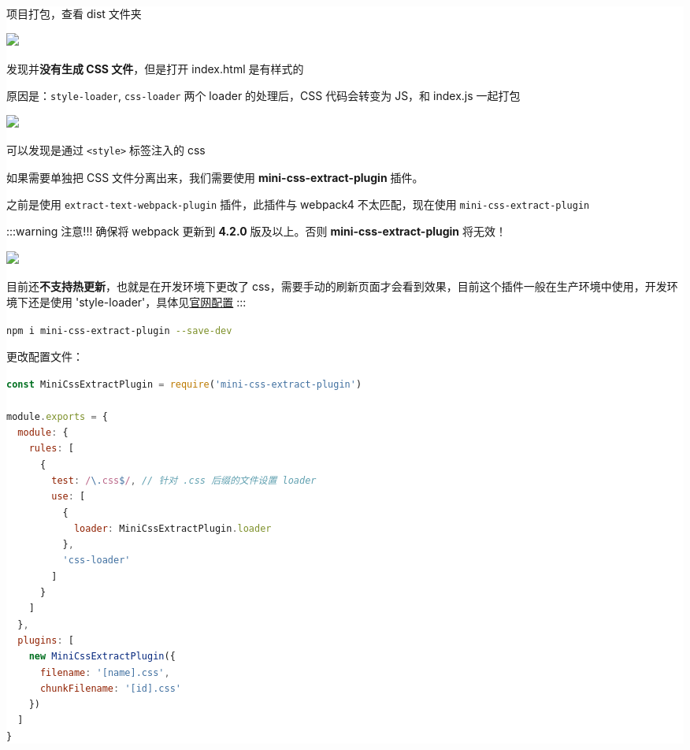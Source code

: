 项目打包，查看 dist 文件夹

<a data-fancybox title="" href="https://raw.githubusercontent.com/ITxiaohao/blog-img/master/img/webpack/20190307112924.png">![](https://raw.githubusercontent.com/ITxiaohao/blog-img/master/img/webpack/20190307112924.png)</a>

发现并**没有生成 CSS 文件**，但是打开 index.html 是有样式的

原因是：`style-loader`, `css-loader` 两个 loader 的处理后，CSS 代码会转变为 JS，和 index.js 一起打包

<a data-fancybox title="" href="https://raw.githubusercontent.com/ITxiaohao/blog-img/master/img/webpack/20190307144121.png">![](https://raw.githubusercontent.com/ITxiaohao/blog-img/master/img/webpack/20190307144121.png)</a>

可以发现是通过 `<style>` 标签注入的 css

如果需要单独把 CSS 文件分离出来，我们需要使用 **mini-css-extract-plugin** 插件。

之前是使用 `extract-text-webpack-plugin` 插件，此插件与 webpack4 不太匹配，现在使用 `mini-css-extract-plugin`

:::warning 注意!!!
确保将 webpack 更新到 **4.2.0** 版及以上。否则 **mini-css-extract-plugin** 将无效！

<a data-fancybox title="" href="https://raw.githubusercontent.com/ITxiaohao/blog-img/master/img/webpack/20190320112208.png">![](https://raw.githubusercontent.com/ITxiaohao/blog-img/master/img/webpack/20190320112208.png)</a>

目前还**不支持热更新**，也就是在开发环境下更改了 css，需要手动的刷新页面才会看到效果，目前这个插件一般在生产环境中使用，开发环境下还是使用 'style-loader'，具体见[官网配置](https://webpack.js.org/plugins/mini-css-extract-plugin/)
:::

```bash
npm i mini-css-extract-plugin --save-dev
```

更改配置文件：

```js
const MiniCssExtractPlugin = require('mini-css-extract-plugin')

module.exports = {
  module: {
    rules: [
      {
        test: /\.css$/, // 针对 .css 后缀的文件设置 loader
        use: [
          {
            loader: MiniCssExtractPlugin.loader
          },
          'css-loader'
        ]
      }
    ]
  },
  plugins: [
    new MiniCssExtractPlugin({
      filename: '[name].css',
      chunkFilename: '[id].css'
    })
  ]
}
```

